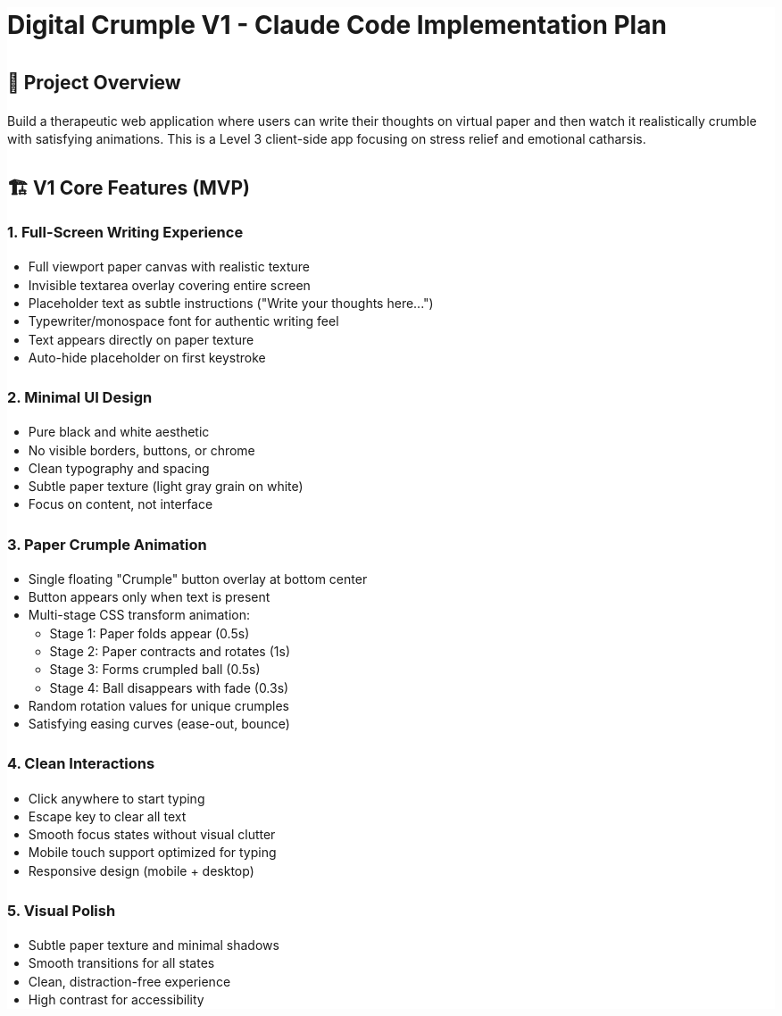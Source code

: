 # Digital Crumple V1 - Claude Code Implementation Plan

## 🎯 **Project Overview**
Build a therapeutic web application where users can write their thoughts on virtual paper and then watch it realistically crumble with satisfying animations. This is a Level 3 client-side app focusing on stress relief and emotional catharsis.

## 🏗️ **V1 Core Features (MVP)**

### **1. Full-Screen Writing Experience**
- Full viewport paper canvas with realistic texture
- Invisible textarea overlay covering entire screen
- Placeholder text as subtle instructions ("Write your thoughts here...")
- Typewriter/monospace font for authentic writing feel
- Text appears directly on paper texture
- Auto-hide placeholder on first keystroke

### **2. Minimal UI Design**
- Pure black and white aesthetic
- No visible borders, buttons, or chrome
- Clean typography and spacing
- Subtle paper texture (light gray grain on white)
- Focus on content, not interface

### **3. Paper Crumple Animation**
- Single floating "Crumple" button overlay at bottom center
- Button appears only when text is present
- Multi-stage CSS transform animation:
  - Stage 1: Paper folds appear (0.5s)
  - Stage 2: Paper contracts and rotates (1s)  
  - Stage 3: Forms crumpled ball (0.5s)
  - Stage 4: Ball disappears with fade (0.3s)
- Random rotation values for unique crumples
- Satisfying easing curves (ease-out, bounce)

### **4. Clean Interactions**
- Click anywhere to start typing
- Escape key to clear all text
- Smooth focus states without visual clutter
- Mobile touch support optimized for typing
- Responsive design (mobile + desktop)

### **5. Visual Polish**
- Subtle paper texture and minimal shadows
- Smooth transitions for all states
- Clean, distraction-free experience
- High contrast for accessibility
